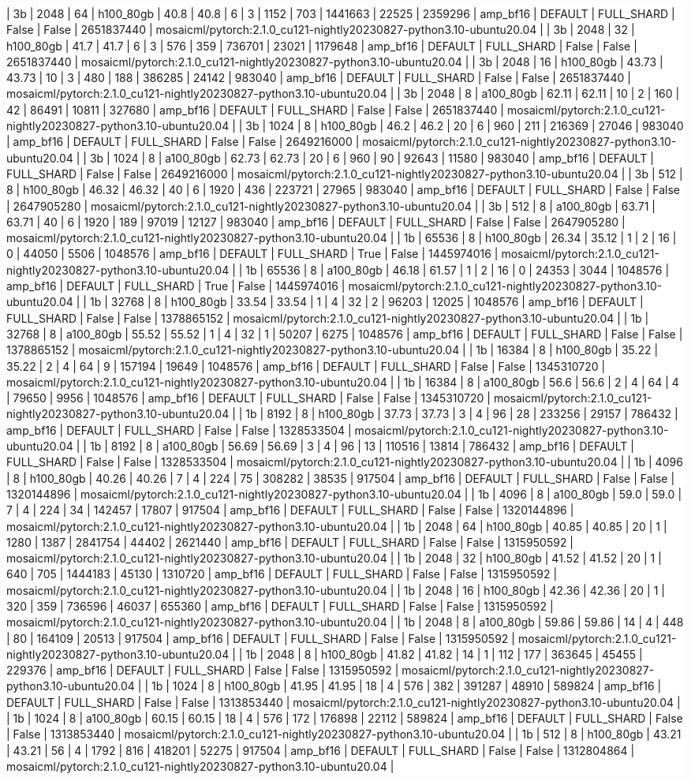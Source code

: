 |  3b | 2048 | 64 | h100_80gb | 40.8 | 40.8 | 6 | 3 | 1152 | 703 | 1441663 | 22525 | 2359296 | amp_bf16 | DEFAULT | FULL_SHARD | False | False | 2651837440 | mosaicml/pytorch:2.1.0_cu121-nightly20230827-python3.10-ubuntu20.04 |
|  3b | 2048 | 32 | h100_80gb | 41.7 | 41.7 | 6 | 3 | 576 | 359 | 736701 | 23021 | 1179648 | amp_bf16 | DEFAULT | FULL_SHARD | False | False | 2651837440 | mosaicml/pytorch:2.1.0_cu121-nightly20230827-python3.10-ubuntu20.04 |
|  3b | 2048 | 16 | h100_80gb | 43.73 | 43.73 | 10 | 3 | 480 | 188 | 386285 | 24142 | 983040 | amp_bf16 | DEFAULT | FULL_SHARD | False | False | 2651837440 | mosaicml/pytorch:2.1.0_cu121-nightly20230827-python3.10-ubuntu20.04 |
|  3b | 2048 | 8 | a100_80gb | 62.11 | 62.11 | 10 | 2 | 160 | 42 | 86491 | 10811 | 327680 | amp_bf16 | DEFAULT | FULL_SHARD | False | False | 2651837440 | mosaicml/pytorch:2.1.0_cu121-nightly20230827-python3.10-ubuntu20.04 |
|  3b | 1024 | 8 | h100_80gb | 46.2 | 46.2 | 20 | 6 | 960 | 211 | 216369 | 27046 | 983040 | amp_bf16 | DEFAULT | FULL_SHARD | False | False | 2649216000 | mosaicml/pytorch:2.1.0_cu121-nightly20230827-python3.10-ubuntu20.04 |
|  3b | 1024 | 8 | a100_80gb | 62.73 | 62.73 | 20 | 6 | 960 | 90 | 92643 | 11580 | 983040 | amp_bf16 | DEFAULT | FULL_SHARD | False | False | 2649216000 | mosaicml/pytorch:2.1.0_cu121-nightly20230827-python3.10-ubuntu20.04 |
|  3b | 512 | 8 | h100_80gb | 46.32 | 46.32 | 40 | 6 | 1920 | 436 | 223721 | 27965 | 983040 | amp_bf16 | DEFAULT | FULL_SHARD | False | False | 2647905280 | mosaicml/pytorch:2.1.0_cu121-nightly20230827-python3.10-ubuntu20.04 |
|  3b | 512 | 8 | a100_80gb | 63.71 | 63.71 | 40 | 6 | 1920 | 189 | 97019 | 12127 | 983040 | amp_bf16 | DEFAULT | FULL_SHARD | False | False | 2647905280 | mosaicml/pytorch:2.1.0_cu121-nightly20230827-python3.10-ubuntu20.04 |
|  1b | 65536 | 8 | h100_80gb | 26.34 | 35.12 | 1 | 2 | 16 | 0 | 44050 | 5506 | 1048576 | amp_bf16 | DEFAULT | FULL_SHARD | True | False | 1445974016 | mosaicml/pytorch:2.1.0_cu121-nightly20230827-python3.10-ubuntu20.04 |
|  1b | 65536 | 8 | a100_80gb | 46.18 | 61.57 | 1 | 2 | 16 | 0 | 24353 | 3044 | 1048576 | amp_bf16 | DEFAULT | FULL_SHARD | True | False | 1445974016 | mosaicml/pytorch:2.1.0_cu121-nightly20230827-python3.10-ubuntu20.04 |
|  1b | 32768 | 8 | h100_80gb | 33.54 | 33.54 | 1 | 4 | 32 | 2 | 96203 | 12025 | 1048576 | amp_bf16 | DEFAULT | FULL_SHARD | False | False | 1378865152 | mosaicml/pytorch:2.1.0_cu121-nightly20230827-python3.10-ubuntu20.04 |
|  1b | 32768 | 8 | a100_80gb | 55.52 | 55.52 | 1 | 4 | 32 | 1 | 50207 | 6275 | 1048576 | amp_bf16 | DEFAULT | FULL_SHARD | False | False | 1378865152 | mosaicml/pytorch:2.1.0_cu121-nightly20230827-python3.10-ubuntu20.04 |
|  1b | 16384 | 8 | h100_80gb | 35.22 | 35.22 | 2 | 4 | 64 | 9 | 157194 | 19649 | 1048576 | amp_bf16 | DEFAULT | FULL_SHARD | False | False | 1345310720 | mosaicml/pytorch:2.1.0_cu121-nightly20230827-python3.10-ubuntu20.04 |
|  1b | 16384 | 8 | a100_80gb | 56.6 | 56.6 | 2 | 4 | 64 | 4 | 79650 | 9956 | 1048576 | amp_bf16 | DEFAULT | FULL_SHARD | False | False | 1345310720 | mosaicml/pytorch:2.1.0_cu121-nightly20230827-python3.10-ubuntu20.04 |
|  1b | 8192 | 8 | h100_80gb | 37.73 | 37.73 | 3 | 4 | 96 | 28 | 233256 | 29157 | 786432 | amp_bf16 | DEFAULT | FULL_SHARD | False | False | 1328533504 | mosaicml/pytorch:2.1.0_cu121-nightly20230827-python3.10-ubuntu20.04 |
|  1b | 8192 | 8 | a100_80gb | 56.69 | 56.69 | 3 | 4 | 96 | 13 | 110516 | 13814 | 786432 | amp_bf16 | DEFAULT | FULL_SHARD | False | False | 1328533504 | mosaicml/pytorch:2.1.0_cu121-nightly20230827-python3.10-ubuntu20.04 |
|  1b | 4096 | 8 | h100_80gb | 40.26 | 40.26 | 7 | 4 | 224 | 75 | 308282 | 38535 | 917504 | amp_bf16 | DEFAULT | FULL_SHARD | False | False | 1320144896 | mosaicml/pytorch:2.1.0_cu121-nightly20230827-python3.10-ubuntu20.04 |
|  1b | 4096 | 8 | a100_80gb | 59.0 | 59.0 | 7 | 4 | 224 | 34 | 142457 | 17807 | 917504 | amp_bf16 | DEFAULT | FULL_SHARD | False | False | 1320144896 | mosaicml/pytorch:2.1.0_cu121-nightly20230827-python3.10-ubuntu20.04 |
|  1b | 2048 | 64 | h100_80gb | 40.85 | 40.85 | 20 | 1 | 1280 | 1387 | 2841754 | 44402 | 2621440 | amp_bf16 | DEFAULT | FULL_SHARD | False | False | 1315950592 | mosaicml/pytorch:2.1.0_cu121-nightly20230827-python3.10-ubuntu20.04 |
|  1b | 2048 | 32 | h100_80gb | 41.52 | 41.52 | 20 | 1 | 640 | 705 | 1444183 | 45130 | 1310720 | amp_bf16 | DEFAULT | FULL_SHARD | False | False | 1315950592 | mosaicml/pytorch:2.1.0_cu121-nightly20230827-python3.10-ubuntu20.04 |
|  1b | 2048 | 16 | h100_80gb | 42.36 | 42.36 | 20 | 1 | 320 | 359 | 736596 | 46037 | 655360 | amp_bf16 | DEFAULT | FULL_SHARD | False | False | 1315950592 | mosaicml/pytorch:2.1.0_cu121-nightly20230827-python3.10-ubuntu20.04 |
|  1b | 2048 | 8 | a100_80gb | 59.86 | 59.86 | 14 | 4 | 448 | 80 | 164109 | 20513 | 917504 | amp_bf16 | DEFAULT | FULL_SHARD | False | False | 1315950592 | mosaicml/pytorch:2.1.0_cu121-nightly20230827-python3.10-ubuntu20.04 |
|  1b | 2048 | 8 | h100_80gb | 41.82 | 41.82 | 14 | 1 | 112 | 177 | 363645 | 45455 | 229376 | amp_bf16 | DEFAULT | FULL_SHARD | False | False | 1315950592 | mosaicml/pytorch:2.1.0_cu121-nightly20230827-python3.10-ubuntu20.04 |
|  1b | 1024 | 8 | h100_80gb | 41.95 | 41.95 | 18 | 4 | 576 | 382 | 391287 | 48910 | 589824 | amp_bf16 | DEFAULT | FULL_SHARD | False | False | 1313853440 | mosaicml/pytorch:2.1.0_cu121-nightly20230827-python3.10-ubuntu20.04 |
|  1b | 1024 | 8 | a100_80gb | 60.15 | 60.15 | 18 | 4 | 576 | 172 | 176898 | 22112 | 589824 | amp_bf16 | DEFAULT | FULL_SHARD | False | False | 1313853440 | mosaicml/pytorch:2.1.0_cu121-nightly20230827-python3.10-ubuntu20.04 |
|  1b | 512 | 8 | h100_80gb | 43.21 | 43.21 | 56 | 4 | 1792 | 816 | 418201 | 52275 | 917504 | amp_bf16 | DEFAULT | FULL_SHARD | False | False | 1312804864 | mosaicml/pytorch:2.1.0_cu121-nightly20230827-python3.10-ubuntu20.04 |